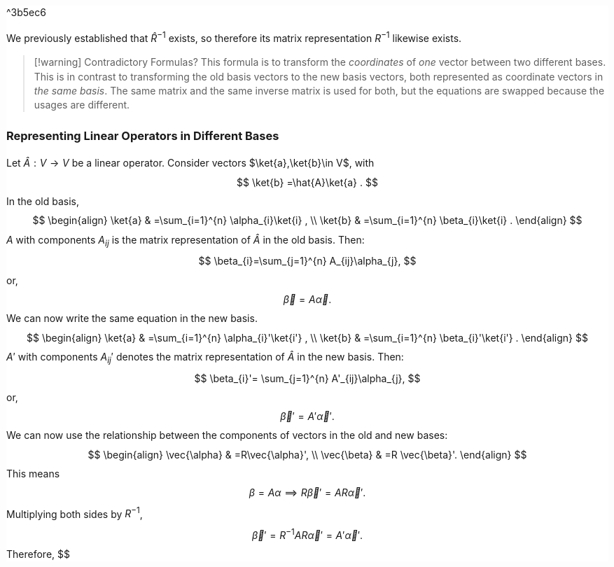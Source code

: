 ^3b5ec6

We previously established that $\hat{R}^{-1}$ exists, so therefore its matrix representation $R^{-1}$ likewise exists.

> [!warning] Contradictory Formulas?
> This formula is to transform the *coordinates* of *one* vector between two different bases. This is in contrast to transforming the old basis vectors to the new basis vectors, both represented as coordinate vectors in *the same basis*. The same matrix and the same inverse matrix is used for both, but the equations are swapped because the usages are different.

### Representing Linear Operators in Different Bases
Let $\hat{A}:V\to V$ be a linear operator. Consider vectors $\ket{a},\ket{b}\in V$, with
$$
\ket{b} =\hat{A}\ket{a} .
$$
In the old basis,
$$
\begin{align}
\ket{a}  & =\sum_{i=1}^{n} \alpha_{i}\ket{i} , \\
\ket{b}  & =\sum_{i=1}^{n} \beta_{i}\ket{i} .
\end{align}
$$
$A$ with components $A_{ij}$ is the matrix representation of $\hat{A}$ in the old basis. Then:
$$
\beta_{i}=\sum_{j=1}^{n} A_{ij}\alpha_{j},
$$
or,
$$
\vec{\beta}=A\vec{\alpha}.
$$
We can now write the same equation in the new basis.
$$
\begin{align}
\ket{a}  & =\sum_{i=1}^{n} \alpha_{i}'\ket{i'} , \\
\ket{b}  & =\sum_{i=1}^{n} \beta_{i}'\ket{i'} .
\end{align}
$$
$A'$ with components $A_{ij}'$ denotes the matrix representation of $\hat{A}$ in the new basis. Then:
$$
\beta_{i}'= \sum_{j=1}^{n} A'_{ij}\alpha_{j},
$$
or,
$$
\vec{\beta}'=A'\vec{\alpha}'.
$$
We can now use the relationship between the components of vectors in the old and new bases:
$$
\begin{align}
\vec{\alpha} & =R\vec{\alpha}', \\
\vec{\beta} & =R \vec{\beta}'.
\end{align}
$$
This means
$$
\beta=A\alpha\implies R\vec{\beta}'=AR\vec{\alpha}'.
$$
Multiplying both sides by $R^{-1}$,
$$
\vec{\beta}'=R^{-1}AR\vec{\alpha}'=A'\vec{\alpha}'.
$$
Therefore,
$$